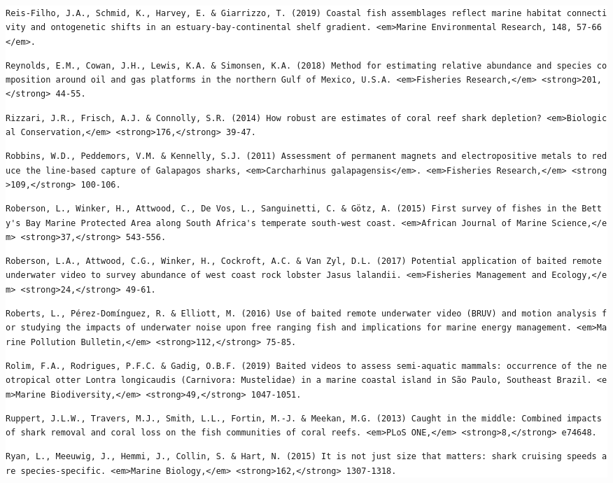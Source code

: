     Reis-Filho, J.A., Schmid, K., Harvey, E. & Giarrizzo, T. (2019) Coastal fish assemblages reflect marine habitat connectivity and ontogenetic shifts in an estuary-bay-continental shelf gradient. <em>Marine Environmental Research, 148, 57-66</em>.
</p>
<p>

    Reynolds, E.M., Cowan, J.H., Lewis, K.A. & Simonsen, K.A. (2018) Method for estimating relative abundance and species composition around oil and gas platforms in the northern Gulf of Mexico, U.S.A. <em>Fisheries Research,</em> <strong>201,</strong> 44-55.
</p>
<p>

    Rizzari, J.R., Frisch, A.J. & Connolly, S.R. (2014) How robust are estimates of coral reef shark depletion? <em>Biological Conservation,</em> <strong>176,</strong> 39-47.
</p>
<p>

    Robbins, W.D., Peddemors, V.M. & Kennelly, S.J. (2011) Assessment of permanent magnets and electropositive metals to reduce the line-based capture of Galapagos sharks, <em>Carcharhinus galapagensis</em>. <em>Fisheries Research,</em> <strong>109,</strong> 100-106.
</p>
<p>

    Roberson, L., Winker, H., Attwood, C., De Vos, L., Sanguinetti, C. & Götz, A. (2015) First survey of fishes in the Betty's Bay Marine Protected Area along South Africa's temperate south-west coast. <em>African Journal of Marine Science,</em> <strong>37,</strong> 543-556.
</p>
<p>

    Roberson, L.A., Attwood, C.G., Winker, H., Cockroft, A.C. & Van Zyl, D.L. (2017) Potential application of baited remote underwater video to survey abundance of west coast rock lobster Jasus lalandii. <em>Fisheries Management and Ecology,</em> <strong>24,</strong> 49-61.
</p>
<p>

    Roberts, L., Pérez-Domínguez, R. & Elliott, M. (2016) Use of baited remote underwater video (BRUV) and motion analysis for studying the impacts of underwater noise upon free ranging fish and implications for marine energy management. <em>Marine Pollution Bulletin,</em> <strong>112,</strong> 75-85.
</p>
<p>

    Rolim, F.A., Rodrigues, P.F.C. & Gadig, O.B.F. (2019) Baited videos to assess semi-aquatic mammals: occurrence of the neotropical otter Lontra longicaudis (Carnivora: Mustelidae) in a marine coastal island in São Paulo, Southeast Brazil. <em>Marine Biodiversity,</em> <strong>49,</strong> 1047-1051.
</p>
<p>

    Ruppert, J.L.W., Travers, M.J., Smith, L.L., Fortin, M.-J. & Meekan, M.G. (2013) Caught in the middle: Combined impacts of shark removal and coral loss on the fish communities of coral reefs. <em>PLoS ONE,</em> <strong>8,</strong> e74648.
</p>
<p>

    Ryan, L., Meeuwig, J., Hemmi, J., Collin, S. & Hart, N. (2015) It is not just size that matters: shark cruising speeds are species-specific. <em>Marine Biology,</em> <strong>162,</strong> 1307-1318.
</p>
<p>
